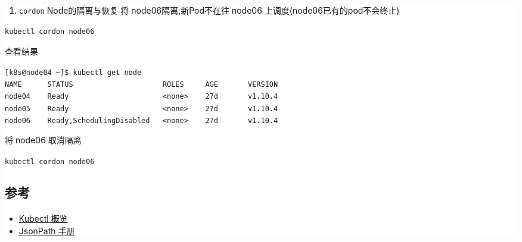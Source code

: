 1. `cordon` Node的隔离与恢复
将 node06隔离,新Pod不在往 node06 上调度(node06已有的pod不会终止)
```
kubectl cordon node06
```
查看结果
```
[k8s@node04 ~]$ kubectl get node
NAME      STATUS                     ROLES     AGE       VERSION
node04    Ready                      <none>    27d       v1.10.4
node05    Ready                      <none>    27d       v1.10.4
node06    Ready,SchedulingDisabled   <none>    27d       v1.10.4
```
将 node06 取消隔离
```
kubectl cordon node06
```



## 参考

- [Kubectl 概览](https://kubernetes.io/docs/user-guide/kubectl-overview)
- [JsonPath 手册](https://kubernetes.io/docs/user-guide/jsonpath)


